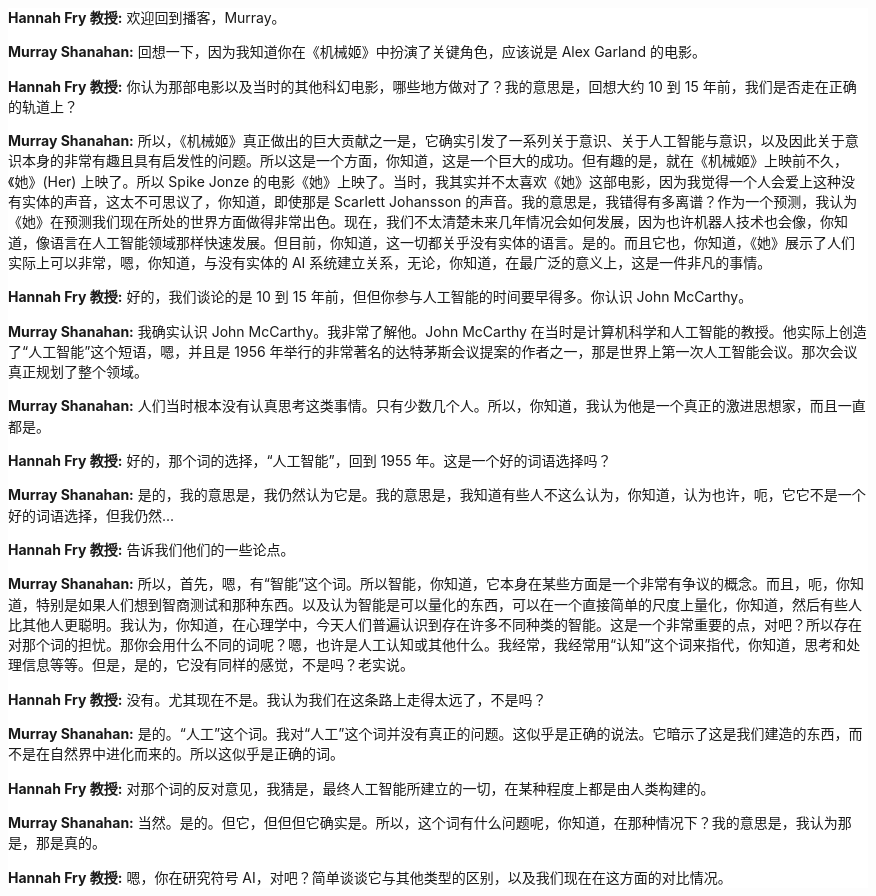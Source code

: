 **Hannah Fry 教授:** 欢迎回到播客，Murray。

**Murray Shanahan:**
回想一下，因为我知道你在《机械姬》中扮演了关键角色，应该说是 Alex
Garland 的电影。

**Hannah Fry 教授:**
你认为那部电影以及当时的其他科幻电影，哪些地方做对了？我的意思是，回想大约
10 到 15 年前，我们是否走在正确的轨道上？

**Murray Shanahan:**
所以，《机械姬》真正做出的巨大贡献之一是，它确实引发了一系列关于意识、关于人工智能与意识，以及因此关于意识本身的非常有趣且具有启发性的问题。所以这是一个方面，你知道，这是一个巨大的成功。但有趣的是，就在《机械姬》上映前不久，《她》(Her)
上映了。所以 Spike Jonze
的电影《她》上映了。当时，我其实并不太喜欢《她》这部电影，因为我觉得一个人会爱上这种没有实体的声音，这太不可思议了，你知道，即使那是
Scarlett Johansson
的声音。我的意思是，我错得有多离谱？作为一个预测，我认为《她》在预测我们现在所处的世界方面做得非常出色。现在，我们不太清楚未来几年情况会如何发展，因为也许机器人技术也会像，你知道，像语言在人工智能领域那样快速发展。但目前，你知道，这一切都关乎没有实体的语言。是的。而且它也，你知道，《她》展示了人们实际上可以非常，嗯，你知道，与没有实体的
AI 系统建立关系，无论，你知道，在最广泛的意义上，这是一件非凡的事情。

**Hannah Fry 教授:** 好的，我们谈论的是 10 到 15
年前，但但你参与人工智能的时间要早得多。你认识 John McCarthy。

**Murray Shanahan:** 我确实认识 John McCarthy。我非常了解他。John
McCarthy
在当时是计算机科学和人工智能的教授。他实际上创造了“人工智能”这个短语，嗯，并且是
1956
年举行的非常著名的达特茅斯会议提案的作者之一，那是世界上第一次人工智能会议。那次会议真正规划了整个领域。

**Murray Shanahan:**
人们当时根本没有认真思考这类事情。只有少数几个人。所以，你知道，我认为他是一个真正的激进思想家，而且一直都是。

**Hannah Fry 教授:** 好的，那个词的选择，“人工智能”，回到 1955
年。这是一个好的词语选择吗？

**Murray Shanahan:**
是的，我的意思是，我仍然认为它是。我的意思是，我知道有些人不这么认为，你知道，认为也许，呃，它它不是一个好的词语选择，但我仍然...

**Hannah Fry 教授:** 告诉我们他们的一些论点。

**Murray Shanahan:**
所以，首先，嗯，有“智能”这个词。所以智能，你知道，它本身在某些方面是一个非常有争议的概念。而且，呃，你知道，特别是如果人们想到智商测试和那种东西。以及认为智能是可以量化的东西，可以在一个直接简单的尺度上量化，你知道，然后有些人比其他人更聪明。我认为，你知道，在心理学中，今天人们普遍认识到存在许多不同种类的智能。这是一个非常重要的点，对吧？所以存在对那个词的担忧。那你会用什么不同的词呢？嗯，也许是人工认知或其他什么。我经常，我经常用“认知”这个词来指代，你知道，思考和处理信息等等。但是，是的，它没有同样的感觉，不是吗？老实说。

**Hannah Fry 教授:**
没有。尤其现在不是。我认为我们在这条路上走得太远了，不是吗？

**Murray Shanahan:**
是的。“人工”这个词。我对“人工”这个词并没有真正的问题。这似乎是正确的说法。它暗示了这是我们建造的东西，而不是在自然界中进化而来的。所以这似乎是正确的词。

**Hannah Fry 教授:**
对那个词的反对意见，我猜是，最终人工智能所建立的一切，在某种程度上都是由人类构建的。

**Murray Shanahan:**
当然。是的。但它，但但但它确实是。所以，这个词有什么问题呢，你知道，在那种情况下？我的意思是，我认为那是，那是真的。

**Hannah Fry 教授:** 嗯，你在研究符号
AI，对吧？简单谈谈它与其他类型的区别，以及我们现在在这方面的对比情况。
